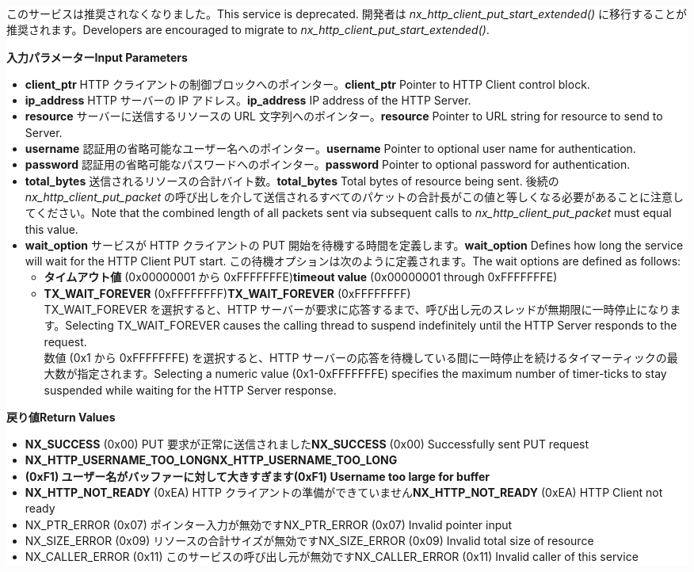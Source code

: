<span data-ttu-id="65269-286">このサービスは推奨されなくなりました。</span><span class="sxs-lookup"><span data-stu-id="65269-286">This service is deprecated.</span></span> <span data-ttu-id="65269-287">開発者は *nx_http_client_put_start_extended()* に移行することが推奨されます。</span><span class="sxs-lookup"><span data-stu-id="65269-287">Developers are encouraged to migrate to *nx_http_client_put_start_extended()*.</span></span>

<span data-ttu-id="65269-288">**入力パラメーター**</span><span class="sxs-lookup"><span data-stu-id="65269-288">**Input Parameters**</span></span>

- <span data-ttu-id="65269-289">**client_ptr** HTTP クライアントの制御ブロックへのポインター。</span><span class="sxs-lookup"><span data-stu-id="65269-289">**client_ptr** Pointer to HTTP Client control block.</span></span>
- <span data-ttu-id="65269-290">**ip_address** HTTP サーバーの IP アドレス。</span><span class="sxs-lookup"><span data-stu-id="65269-290">**ip_address** IP address of the HTTP Server.</span></span>
- <span data-ttu-id="65269-291">**resource** サーバーに送信するリソースの URL 文字列へのポインター。</span><span class="sxs-lookup"><span data-stu-id="65269-291">**resource** Pointer to URL string for resource to send to Server.</span></span>
- <span data-ttu-id="65269-292">**username** 認証用の省略可能なユーザー名へのポインター。</span><span class="sxs-lookup"><span data-stu-id="65269-292">**username** Pointer to optional user name for authentication.</span></span>
- <span data-ttu-id="65269-293">**password** 認証用の省略可能なパスワードへのポインター。</span><span class="sxs-lookup"><span data-stu-id="65269-293">**password** Pointer to optional password for authentication.</span></span>
- <span data-ttu-id="65269-294">**total_bytes** 送信されるリソースの合計バイト数。</span><span class="sxs-lookup"><span data-stu-id="65269-294">**total_bytes** Total bytes of resource being sent.</span></span> <span data-ttu-id="65269-295">後続の *nx_http_client_put_packet* の呼び出しを介して送信されるすべてのパケットの合計長がこの値と等しくなる必要があることに注意してください。</span><span class="sxs-lookup"><span data-stu-id="65269-295">Note that the combined length of all packets sent via subsequent calls to *nx_http_client_put_packet* must equal this value.</span></span>
- <span data-ttu-id="65269-296">**wait_option** サービスが HTTP クライアントの PUT 開始を待機する時間を定義します。</span><span class="sxs-lookup"><span data-stu-id="65269-296">**wait_option** Defines how long the service will wait for the HTTP Client PUT start.</span></span> <span data-ttu-id="65269-297">この待機オプションは次のように定義されます。</span><span class="sxs-lookup"><span data-stu-id="65269-297">The wait options are defined as follows:</span></span>
  - <span data-ttu-id="65269-298">**タイムアウト値** (0x00000001 から 0xFFFFFFFE)</span><span class="sxs-lookup"><span data-stu-id="65269-298">**timeout value** (0x00000001 through 0xFFFFFFFE)</span></span>
  - <span data-ttu-id="65269-299">**TX_WAIT_FOREVER** (0xFFFFFFFF)</span><span class="sxs-lookup"><span data-stu-id="65269-299">**TX_WAIT_FOREVER** (0xFFFFFFFF)</span></span><br /><span data-ttu-id="65269-300">TX_WAIT_FOREVER を選択すると、HTTP サーバーが要求に応答するまで、呼び出し元のスレッドが無期限に一時停止になります。</span><span class="sxs-lookup"><span data-stu-id="65269-300">Selecting TX_WAIT_FOREVER causes the calling thread to suspend indefinitely until the HTTP Server responds to the request.</span></span><br /><span data-ttu-id="65269-301">数値 (0x1 から 0xFFFFFFFE) を選択すると、HTTP サーバーの応答を待機している間に一時停止を続けるタイマーティックの最大数が指定されます。</span><span class="sxs-lookup"><span data-stu-id="65269-301">Selecting a numeric value (0x1-0xFFFFFFFE) specifies the maximum number of timer-ticks to stay suspended while waiting for the HTTP Server response.</span></span>

<span data-ttu-id="65269-302">**戻り値**</span><span class="sxs-lookup"><span data-stu-id="65269-302">**Return Values**</span></span>

- <span data-ttu-id="65269-303">**NX_SUCCESS** (0x00) PUT 要求が正常に送信されました</span><span class="sxs-lookup"><span data-stu-id="65269-303">**NX_SUCCESS** (0x00) Successfully sent PUT request</span></span>
- <span data-ttu-id="65269-304">**NX_HTTP_USERNAME_TOO_LONG**</span><span class="sxs-lookup"><span data-stu-id="65269-304">**NX_HTTP_USERNAME_TOO_LONG**</span></span>
- <span data-ttu-id="65269-305">**(0xF1) ユーザー名がバッファーに対して大きすぎます**</span><span class="sxs-lookup"><span data-stu-id="65269-305">**(0xF1) Username too large for buffer**</span></span>
- <span data-ttu-id="65269-306">**NX_HTTP_NOT_READY** (0xEA) HTTP クライアントの準備ができていません</span><span class="sxs-lookup"><span data-stu-id="65269-306">**NX_HTTP_NOT_READY** (0xEA) HTTP Client not ready</span></span>
- <span data-ttu-id="65269-307">NX_PTR_ERROR (0x07) ポインター入力が無効です</span><span class="sxs-lookup"><span data-stu-id="65269-307">NX_PTR_ERROR (0x07) Invalid pointer input</span></span>
- <span data-ttu-id="65269-308">NX_SIZE_ERROR (0x09) リソースの合計サイズが無効です</span><span class="sxs-lookup"><span data-stu-id="65269-308">NX_SIZE_ERROR (0x09) Invalid total size of resource</span></span>
- <span data-ttu-id="65269-309">NX_CALLER_ERROR (0x11) このサービスの呼び出し元が無効です</span><span class="sxs-lookup"><span data-stu-id="65269-309">NX_CALLER_ERROR (0x11) Invalid caller of this service</span></span>
